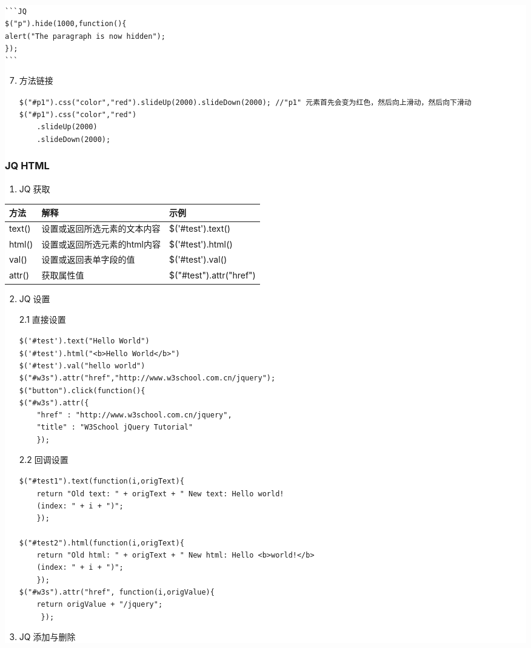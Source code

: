 	```JQ
	$("p").hide(1000,function(){
	alert("The paragraph is now hidden");
	});
	```
7. 方法链接
	```JQ
	$("#p1").css("color","red").slideUp(2000).slideDown(2000); //"p1" 元素首先会变为红色，然后向上滑动，然后向下滑动
	$("#p1").css("color","red")
  		.slideUp(2000)
  		.slideDown(2000);
	```
### JQ HTML

1. JQ 获取

方法|解释|示例
:---|:---|:---
text()|设置或返回所选元素的文本内容|$('#test').text()
html()|设置或返回所选元素的html内容|$('#test').html()
val()|设置或返回表单字段的值|$('#test').val()
attr()|获取属性值|$("#test").attr("href")

2. JQ 设置

	2.1 直接设置
	```JQ
	$('#test').text("Hello World")
	$('#test').html("<b>Hello World</b>")
	$('#test').val("hello world")
	$("#w3s").attr("href","http://www.w3school.com.cn/jquery");
	$("button").click(function(){
 	$("#w3s").attr({
    	"href" : "http://www.w3school.com.cn/jquery",
    	"title" : "W3School jQuery Tutorial"
  		});
	```
	2.2 回调设置
	```JQ
	$("#test1").text(function(i,origText){
    	return "Old text: " + origText + " New text: Hello world!
    	(index: " + i + ")";
  		});

	$("#test2").html(function(i,origText){
    	return "Old html: " + origText + " New html: Hello <b>world!</b>
    	(index: " + i + ")";
  		});
  	$("#w3s").attr("href", function(i,origValue){
    	return origValue + "/jquery";
 		 });
	```
3. JQ 添加与删除
	